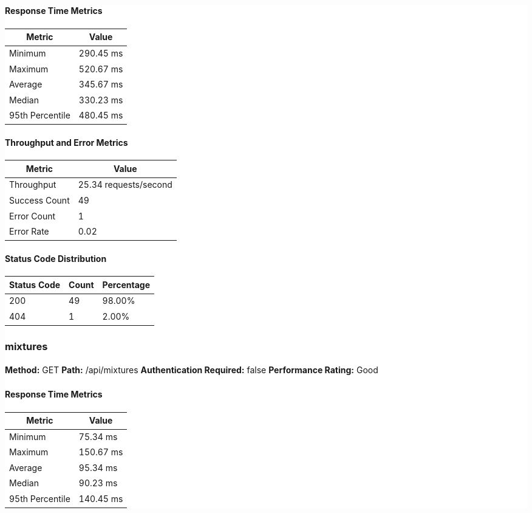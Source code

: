 #### Response Time Metrics

| Metric | Value |
|--------|-------|
| Minimum | 290.45 ms |
| Maximum | 520.67 ms |
| Average | 345.67 ms |
| Median | 330.23 ms |
| 95th Percentile | 480.45 ms |

#### Throughput and Error Metrics

| Metric | Value |
|--------|-------|
| Throughput | 25.34 requests/second |
| Success Count | 49 |
| Error Count | 1 |
| Error Rate | 0.02 |

#### Status Code Distribution

| Status Code | Count | Percentage |
|-------------|-------|------------|
| 200 | 49 | 98.00% |
| 404 | 1 | 2.00% |

### mixtures

**Method:** GET
**Path:** /api/mixtures
**Authentication Required:** false
**Performance Rating:** Good

#### Response Time Metrics

| Metric | Value |
|--------|-------|
| Minimum | 75.34 ms |
| Maximum | 150.67 ms |
| Average | 95.34 ms |
| Median | 90.23 ms |
| 95th Percentile | 140.45 ms |
